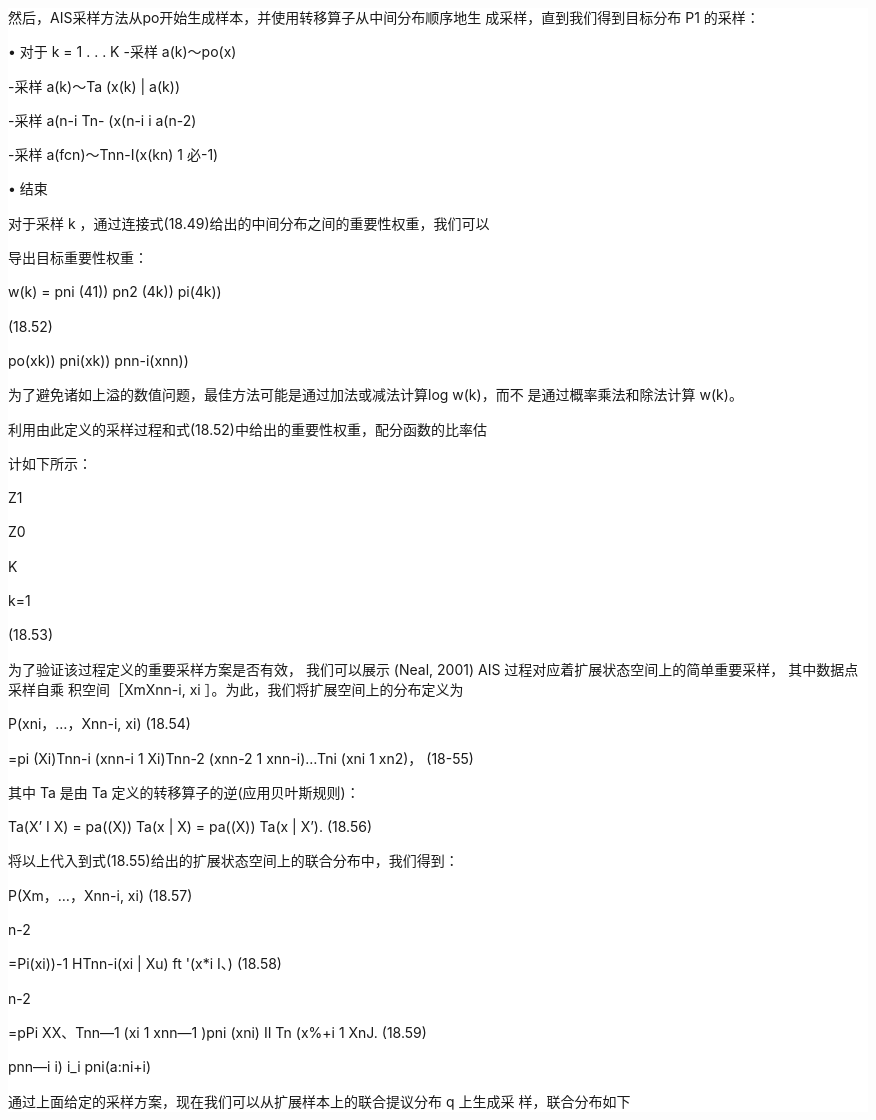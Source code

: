 然后，AIS采样方法从po开始生成样本，并使用转移算子从中间分布顺序地生 成采样，直到我们得到目标分布 P1 的采样：

• 对于 k = 1 . . . K -采样 a(k)〜po(x)

-采样 a(k)〜Ta (x(k) | a(k))

-采样 a(n-i Tn- (x(n-i i a(n-2)

-采样 a(fcn)〜Tnn-I(x(kn) 1 必-1)

• 结束

对于采样 k ，通过连接式(18.49)给出的中间分布之间的重要性权重，我们可以

导出目标重要性权重：

w(k) = pni (41)) pn2 (4k)) pi(4k))

(18.52)

po(xk)) pni(xk)) pnn-i(xnn))

为了避免诸如上溢的数值问题，最佳方法可能是通过加法或减法计算log w(k)，而不 是通过概率乘法和除法计算 w(k)。

利用由此定义的采样过程和式(18.52)中给出的重要性权重，配分函数的比率估

计如下所示：

Z1

Z0

K

k=1

(18.53)

为了验证该过程定义的重要采样方案是否有效， 我们可以展示 (Neal, 2001) AIS 过程对应着扩展状态空间上的简单重要采样， 其中数据点采样自乘 积空间［XmXnn-i, xi ］。为此，我们将扩展空间上的分布定义为

P(xni，…，Xnn-i, xi) (18.54)

=pi (Xi)Tnn-i (xnn-i 1 Xi)Tnn-2 (xnn-2 1 xnn-i)…Tni (xni 1 xn2)， (18-55)

其中 Ta 是由 Ta 定义的转移算子的逆(应用贝叶斯规则)：

Ta(X’ I X) = pa((X)) Ta(x | X) = pa((X)) Ta(x | X’). (18.56)

将以上代入到式(18.55)给出的扩展状态空间上的联合分布中，我们得到：

P(Xm，…，Xnn-i, xi) (18.57)

n-2

=Pi(xi))-1 HTnn-i(xi | Xu) ft '(x*i I、) (18.58)

n-2

=pPi XX、Tnn—1 (xi 1 xnn—1 )pni (xni) II Tn (x%+i 1 XnJ. (18.59)

pnn—i i) i_i pni(a:ni+i)

通过上面给定的采样方案，现在我们可以从扩展样本上的联合提议分布 q 上生成采 样，联合分布如下
